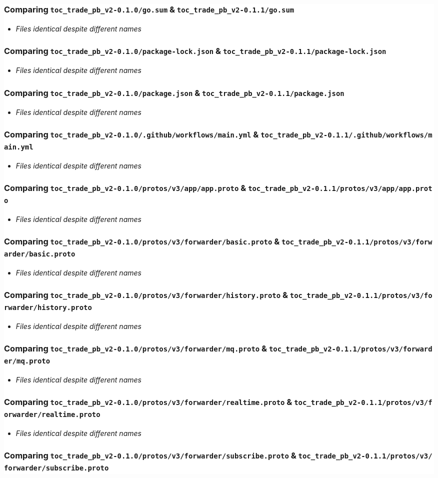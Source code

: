 ### Comparing `toc_trade_pb_v2-0.1.0/go.sum` & `toc_trade_pb_v2-0.1.1/go.sum`

 * *Files identical despite different names*

### Comparing `toc_trade_pb_v2-0.1.0/package-lock.json` & `toc_trade_pb_v2-0.1.1/package-lock.json`

 * *Files identical despite different names*

### Comparing `toc_trade_pb_v2-0.1.0/package.json` & `toc_trade_pb_v2-0.1.1/package.json`

 * *Files identical despite different names*

### Comparing `toc_trade_pb_v2-0.1.0/.github/workflows/main.yml` & `toc_trade_pb_v2-0.1.1/.github/workflows/main.yml`

 * *Files identical despite different names*

### Comparing `toc_trade_pb_v2-0.1.0/protos/v3/app/app.proto` & `toc_trade_pb_v2-0.1.1/protos/v3/app/app.proto`

 * *Files identical despite different names*

### Comparing `toc_trade_pb_v2-0.1.0/protos/v3/forwarder/basic.proto` & `toc_trade_pb_v2-0.1.1/protos/v3/forwarder/basic.proto`

 * *Files identical despite different names*

### Comparing `toc_trade_pb_v2-0.1.0/protos/v3/forwarder/history.proto` & `toc_trade_pb_v2-0.1.1/protos/v3/forwarder/history.proto`

 * *Files identical despite different names*

### Comparing `toc_trade_pb_v2-0.1.0/protos/v3/forwarder/mq.proto` & `toc_trade_pb_v2-0.1.1/protos/v3/forwarder/mq.proto`

 * *Files identical despite different names*

### Comparing `toc_trade_pb_v2-0.1.0/protos/v3/forwarder/realtime.proto` & `toc_trade_pb_v2-0.1.1/protos/v3/forwarder/realtime.proto`

 * *Files identical despite different names*

### Comparing `toc_trade_pb_v2-0.1.0/protos/v3/forwarder/subscribe.proto` & `toc_trade_pb_v2-0.1.1/protos/v3/forwarder/subscribe.proto`
